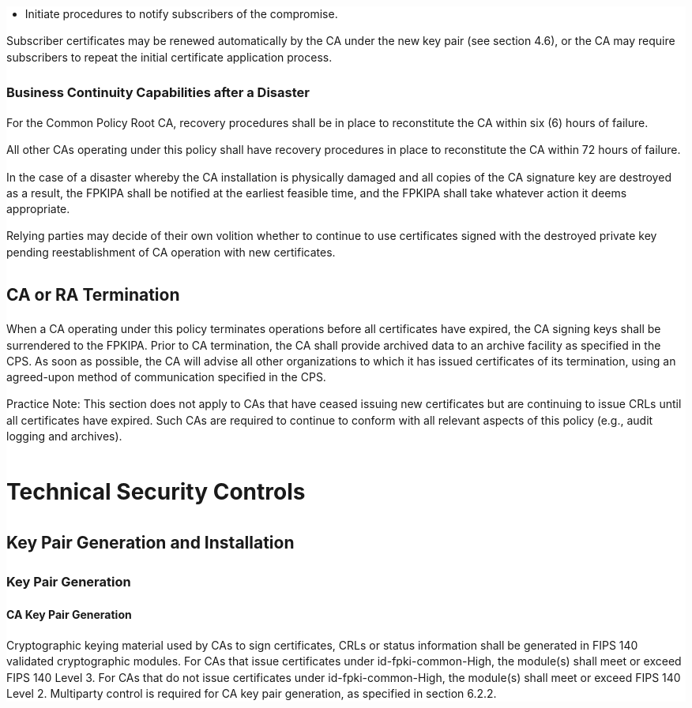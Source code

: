 - Initiate procedures to notify subscribers of the compromise.

Subscriber certificates may be renewed automatically by the CA under the new key pair (see section 4.6), or the CA may require subscribers to repeat the initial certificate application process.

### Business Continuity Capabilities after a Disaster


For the Common Policy Root CA, recovery procedures shall be in place to reconstitute the CA within six (6) hours of failure.

All other CAs operating under this policy shall have recovery procedures in place to reconstitute the CA within 72 hours of failure.

In the case of a disaster whereby the CA installation is physically damaged and all copies of the CA signature key are destroyed as a result, the FPKIPA shall be notified at the earliest feasible time, and the FPKIPA shall take whatever action it deems appropriate.

Relying parties may decide of their own volition whether to continue to use certificates signed with the destroyed private key pending reestablishment of CA operation with new certificates.

## CA or RA Termination


When a CA operating under this policy terminates operations before all certificates have expired, the CA signing keys shall be surrendered to the FPKIPA.
Prior to CA termination, the CA shall provide archived data to an archive facility as specified in the CPS.
As soon as possible, the CA will advise all other organizations to which it has issued certificates of its termination, using an agreed-upon method of communication specified in the CPS.

Practice Note:
This section does not apply to CAs that have ceased issuing new certificates but are continuing to issue CRLs until all certificates have expired.
Such CAs are required to continue to conform with all relevant aspects of this policy (e.g., audit logging and archives).

#  Technical Security Controls


## Key Pair Generation and Installation


### Key Pair Generation


#### CA Key Pair Generation


Cryptographic keying material used by CAs to sign certificates, CRLs or status information shall be generated in FIPS 140 validated cryptographic modules.
For CAs that issue certificates under id-fpki-common-High, the module(s) shall meet or exceed FIPS 140 Level 3.
For CAs that do not issue certificates under id-fpki-common-High, the module(s) shall meet or exceed FIPS 140 Level 2.
Multiparty control is required for CA key pair generation, as specified in section 6.2.2.

